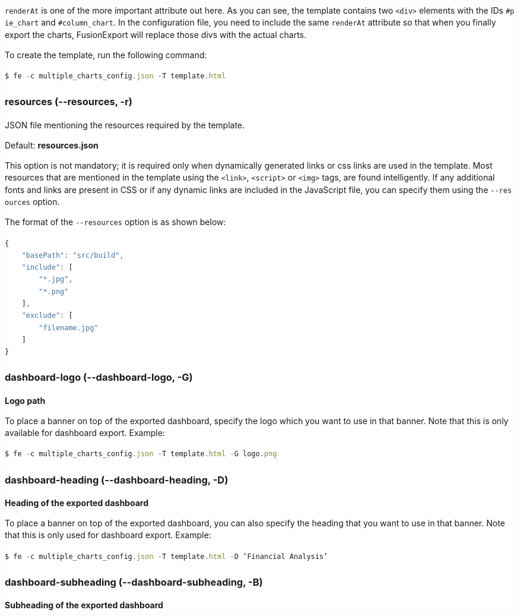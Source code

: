 `renderAt` is one of the more important attribute out here. As you can see, the template contains two `<div>` elements with the IDs `#pie_chart` and `#column_chart`.
In the configuration file, you need to include the same `renderAt` attribute so that when you finally export the charts, FusionExport will replace those divs with the actual charts.

To create the template, run the following command:
```javascript
$ fe -c multiple_charts_config.json -T template.html
```

### resources (--resources, -r)
JSON file mentioning the resources required by the template.

Default: **resources.json**

This option is not mandatory; it is required only when dynamically generated links or css links are used in the template. Most resources that are mentioned in the template using the `<link>`, `<script>` or `<img>` tags, are found intelligently. If any additional fonts and links are present in CSS or if any dynamic links are included in the JavaScript file, you can specify them using the `--resources` option.

The format of the `--resources` option is as shown below:
```javascript
{
    "basePath": "src/build",
    "include": [
        "*.jpg",
        "*.png"
    ],
    "exclude": [
        "filename.jpg"
    ]
}
```

### dashboard-logo (--dashboard-logo, -G)
**Logo path**

To place a banner on top of the exported dashboard, specify the logo which you want to use in that banner. Note that this is only available for dashboard export. 
Example: 
```javascript
$ fe -c multiple_charts_config.json -T template.html -G logo.png
```

### dashboard-heading (--dashboard-heading, -D)
**Heading of the exported dashboard**

To place a banner on top of the exported dashboard, you can also specify the heading that you want to use in that banner. Note that this is only used for dashboard export.
Example:
```javascript
$ fe -c multiple_charts_config.json -T template.html -D ‘Financial Analysis’
```

### dashboard-subheading (--dashboard-subheading, -B)
**Subheading of the exported dashboard**
